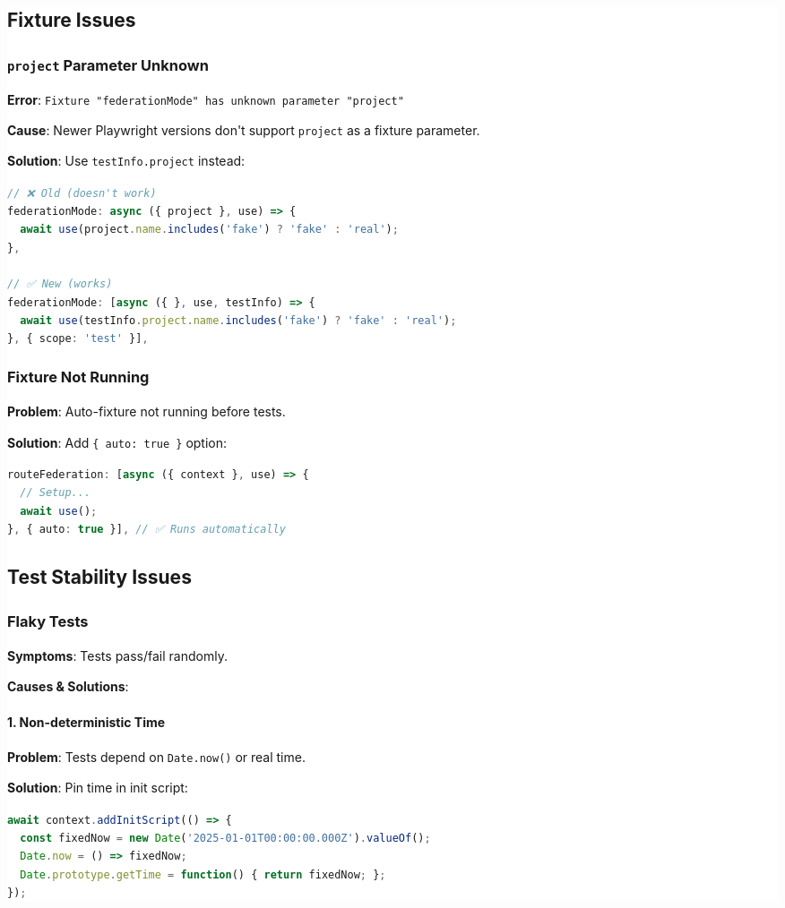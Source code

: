 ## Fixture Issues

### `project` Parameter Unknown

**Error**: `Fixture "federationMode" has unknown parameter "project"`

**Cause**: Newer Playwright versions don't support `project` as a fixture parameter.

**Solution**: Use `testInfo.project` instead:

```ts
// ❌ Old (doesn't work)
federationMode: async ({ project }, use) => {
  await use(project.name.includes('fake') ? 'fake' : 'real');
},

// ✅ New (works)
federationMode: [async ({ }, use, testInfo) => {
  await use(testInfo.project.name.includes('fake') ? 'fake' : 'real');
}, { scope: 'test' }],
```

### Fixture Not Running

**Problem**: Auto-fixture not running before tests.

**Solution**: Add `{ auto: true }` option:

```ts
routeFederation: [async ({ context }, use) => {
  // Setup...
  await use();
}, { auto: true }], // ✅ Runs automatically
```

## Test Stability Issues

### Flaky Tests

**Symptoms**: Tests pass/fail randomly.

**Causes & Solutions**:

#### 1. Non-deterministic Time

**Problem**: Tests depend on `Date.now()` or real time.

**Solution**: Pin time in init script:

```ts
await context.addInitScript(() => {
  const fixedNow = new Date('2025-01-01T00:00:00.000Z').valueOf();
  Date.now = () => fixedNow;
  Date.prototype.getTime = function() { return fixedNow; };
});
```
